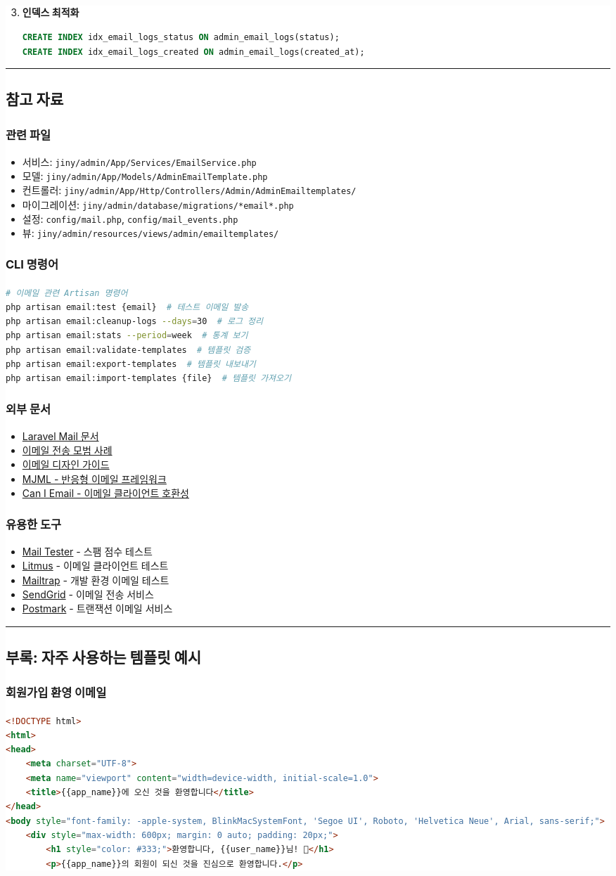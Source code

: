 3. **인덱스 최적화**
   ```sql
   CREATE INDEX idx_email_logs_status ON admin_email_logs(status);
   CREATE INDEX idx_email_logs_created ON admin_email_logs(created_at);
   ```

---

## 참고 자료

### 관련 파일
- 서비스: `jiny/admin/App/Services/EmailService.php`
- 모델: `jiny/admin/App/Models/AdminEmailTemplate.php`
- 컨트롤러: `jiny/admin/App/Http/Controllers/Admin/AdminEmailtemplates/`
- 마이그레이션: `jiny/admin/database/migrations/*email*.php`
- 설정: `config/mail.php`, `config/mail_events.php`
- 뷰: `jiny/admin/resources/views/admin/emailtemplates/`

### CLI 명령어
```bash
# 이메일 관련 Artisan 명령어
php artisan email:test {email}  # 테스트 이메일 발송
php artisan email:cleanup-logs --days=30  # 로그 정리
php artisan email:stats --period=week  # 통계 보기
php artisan email:validate-templates  # 템플릿 검증
php artisan email:export-templates  # 템플릿 내보내기
php artisan email:import-templates {file}  # 템플릿 가져오기
```

### 외부 문서
- [Laravel Mail 문서](https://laravel.com/docs/mail)
- [이메일 전송 모범 사례](https://sendgrid.com/resource/email-deliverability/)
- [이메일 디자인 가이드](https://www.campaignmonitor.com/dev-resources/)
- [MJML - 반응형 이메일 프레임워크](https://mjml.io/)
- [Can I Email - 이메일 클라이언트 호환성](https://www.caniemail.com/)

### 유용한 도구
- [Mail Tester](https://www.mail-tester.com/) - 스팸 점수 테스트
- [Litmus](https://litmus.com/) - 이메일 클라이언트 테스트
- [Mailtrap](https://mailtrap.io/) - 개발 환경 이메일 테스트
- [SendGrid](https://sendgrid.com/) - 이메일 전송 서비스
- [Postmark](https://postmarkapp.com/) - 트랜잭션 이메일 서비스

---

## 부록: 자주 사용하는 템플릿 예시

### 회원가입 환영 이메일
```html
<!DOCTYPE html>
<html>
<head>
    <meta charset="UTF-8">
    <meta name="viewport" content="width=device-width, initial-scale=1.0">
    <title>{{app_name}}에 오신 것을 환영합니다</title>
</head>
<body style="font-family: -apple-system, BlinkMacSystemFont, 'Segoe UI', Roboto, 'Helvetica Neue', Arial, sans-serif;">
    <div style="max-width: 600px; margin: 0 auto; padding: 20px;">
        <h1 style="color: #333;">환영합니다, {{user_name}}님! 🎉</h1>
        <p>{{app_name}}의 회원이 되신 것을 진심으로 환영합니다.</p>
```